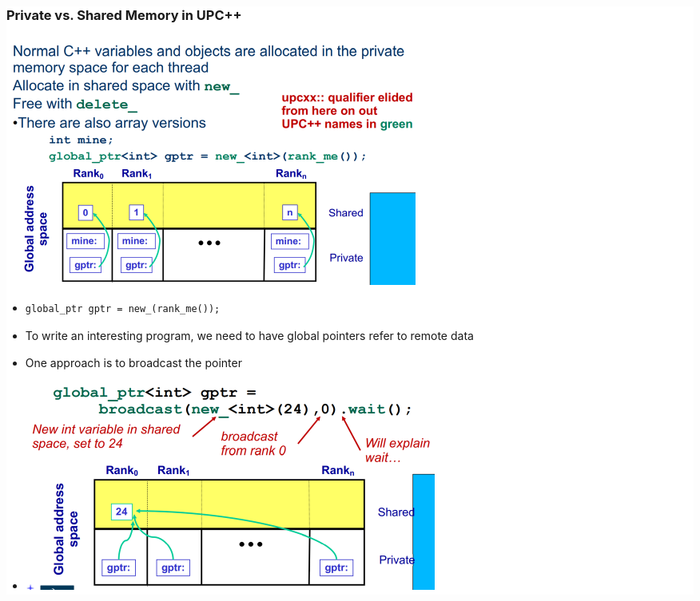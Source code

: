 ### Private vs. Shared Memory in UPC++

<img src="../images/CS267 Note.assets/image-20221019213907099.png" alt="image-20221019213907099" style="zoom:50%;" />

- `global_ptr gptr = new_(rank_me());`

- To write an interesting program, we need to have global  pointers refer to remote data 
- One approach is to broadcast the pointer
- <img src="../images/CS267 Note.assets/image-20221019214009824.png" alt="image-20221019214009824" style="zoom:50%;" />
